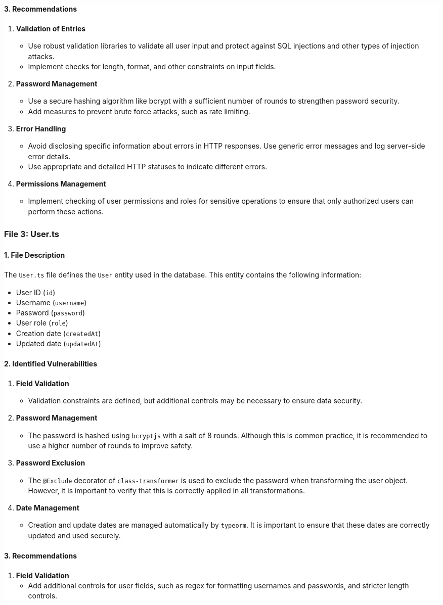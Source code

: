 #### 3. Recommendations

1. **Validation of Entries**
   - Use robust validation libraries to validate all user input and protect against SQL injections and other types of injection attacks.
   - Implement checks for length, format, and other constraints on input fields.

2. **Password Management**
   - Use a secure hashing algorithm like bcrypt with a sufficient number of rounds to strengthen password security.
   - Add measures to prevent brute force attacks, such as rate limiting.

3. **Error Handling**
   - Avoid disclosing specific information about errors in HTTP responses. Use generic error messages and log server-side error details.
   - Use appropriate and detailed HTTP statuses to indicate different errors.

4. **Permissions Management**
   - Implement checking of user permissions and roles for sensitive operations to ensure that only authorized users can perform these actions.

### File 3: User.ts

#### 1. File Description
The `User.ts` file defines the `User` entity used in the database. This entity contains the following information:
- User ID (`id`)
- Username (`username`)
- Password (`password`)
- User role (`role`)
- Creation date (`createdAt`)
- Updated date (`updatedAt`)

#### 2. Identified Vulnerabilities

1. **Field Validation**
   - Validation constraints are defined, but additional controls may be necessary to ensure data security.

2. **Password Management**
   - The password is hashed using `bcryptjs` with a salt of 8 rounds. Although this is common practice, it is recommended to use a higher number of rounds to improve safety.

3. **Password Exclusion**
   - The `@Exclude` decorator of `class-transformer` is used to exclude the password when transforming the user object. However, it is important to verify that this is correctly applied in all transformations.

4. **Date Management**
   - Creation and update dates are managed automatically by `typeorm`. It is important to ensure that these dates are correctly updated and used securely.

#### 3. Recommendations

1. **Field Validation**
   - Add additional controls for user fields, such as regex for formatting usernames and passwords, and stricter length controls.
